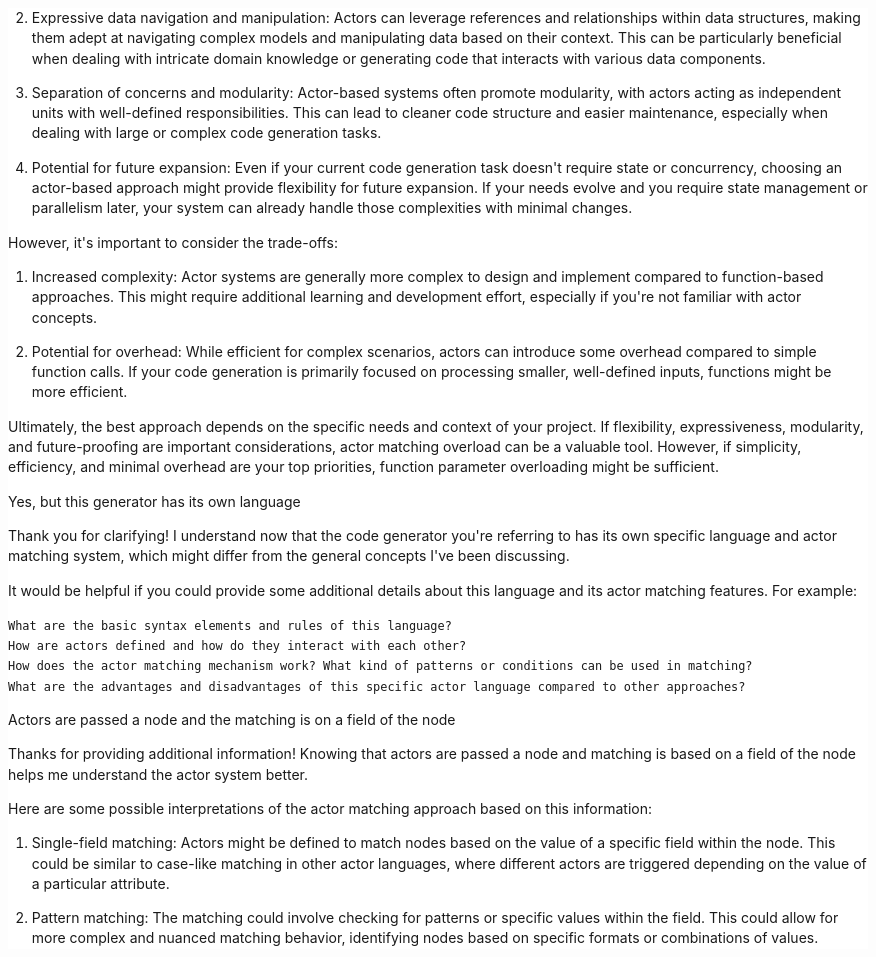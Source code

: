 2. Expressive data navigation and manipulation: Actors can leverage references and relationships within data structures, making them adept at navigating complex models and manipulating data based on their context. This can be particularly beneficial when dealing with intricate domain knowledge or generating code that interacts with various data components.

3. Separation of concerns and modularity: Actor-based systems often promote modularity, with actors acting as independent units with well-defined responsibilities. This can lead to cleaner code structure and easier maintenance, especially when dealing with large or complex code generation tasks.

4. Potential for future expansion: Even if your current code generation task doesn't require state or concurrency, choosing an actor-based approach might provide flexibility for future expansion. If your needs evolve and you require state management or parallelism later, your system can already handle those complexities with minimal changes.

However, it's important to consider the trade-offs:

1. Increased complexity: Actor systems are generally more complex to design and implement compared to function-based approaches. This might require additional learning and development effort, especially if you're not familiar with actor concepts.

2. Potential for overhead: While efficient for complex scenarios, actors can introduce some overhead compared to simple function calls. If your code generation is primarily focused on processing smaller, well-defined inputs, functions might be more efficient.

Ultimately, the best approach depends on the specific needs and context of your project. If flexibility, expressiveness, modularity, and future-proofing are important considerations, actor matching overload can be a valuable tool. However, if simplicity, efficiency, and minimal overhead are your top priorities, function parameter overloading might be sufficient.

Yes, but this generator has its own language

Thank you for clarifying! I understand now that the code generator you're referring to has its own specific language and actor matching system, which might differ from the general concepts I've been discussing.

It would be helpful if you could provide some additional details about this language and its actor matching features. For example:

    What are the basic syntax elements and rules of this language?
    How are actors defined and how do they interact with each other?
    How does the actor matching mechanism work? What kind of patterns or conditions can be used in matching?
    What are the advantages and disadvantages of this specific actor language compared to other approaches?

Actors are passed a node and the matching is on a field of the node

Thanks for providing additional information! Knowing that actors are passed a node and matching is based on a field of the node helps me understand the actor system better.

Here are some possible interpretations of the actor matching approach based on this information:

1. Single-field matching: Actors might be defined to match nodes based on the value of a specific field within the node. This could be similar to case-like matching in other actor languages, where different actors are triggered depending on the value of a particular attribute.

2. Pattern matching: The matching could involve checking for patterns or specific values within the field. This could allow for more complex and nuanced matching behavior, identifying nodes based on specific formats or combinations of values.
